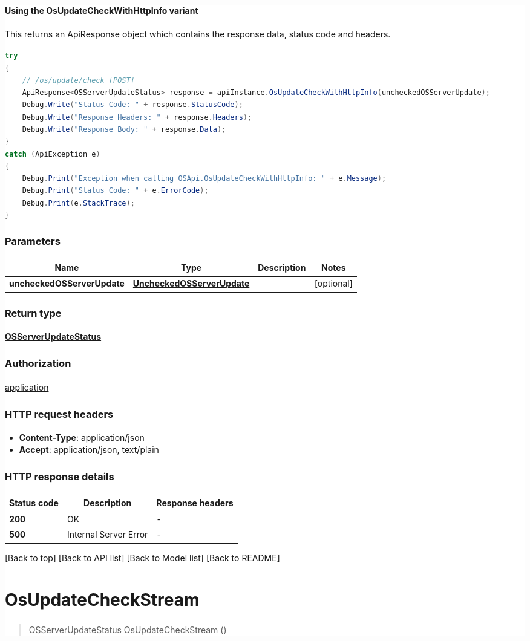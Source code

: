 #### Using the OsUpdateCheckWithHttpInfo variant
This returns an ApiResponse object which contains the response data, status code and headers.

```csharp
try
{
    // /os/update/check [POST]
    ApiResponse<OSServerUpdateStatus> response = apiInstance.OsUpdateCheckWithHttpInfo(uncheckedOSServerUpdate);
    Debug.Write("Status Code: " + response.StatusCode);
    Debug.Write("Response Headers: " + response.Headers);
    Debug.Write("Response Body: " + response.Data);
}
catch (ApiException e)
{
    Debug.Print("Exception when calling OSApi.OsUpdateCheckWithHttpInfo: " + e.Message);
    Debug.Print("Status Code: " + e.ErrorCode);
    Debug.Print(e.StackTrace);
}
```

### Parameters

| Name | Type | Description | Notes |
|------|------|-------------|-------|
| **uncheckedOSServerUpdate** | [**UncheckedOSServerUpdate**](UncheckedOSServerUpdate.md) |  | [optional]  |

### Return type

[**OSServerUpdateStatus**](OSServerUpdateStatus.md)

### Authorization

[application](../README.md#application)

### HTTP request headers

 - **Content-Type**: application/json
 - **Accept**: application/json, text/plain


### HTTP response details
| Status code | Description | Response headers |
|-------------|-------------|------------------|
| **200** | OK |  -  |
| **500** | Internal Server Error |  -  |

[[Back to top]](#) [[Back to API list]](../README.md#documentation-for-api-endpoints) [[Back to Model list]](../README.md#documentation-for-models) [[Back to README]](../README.md)

<a id="osupdatecheckstream"></a>
# **OsUpdateCheckStream**
> OSServerUpdateStatus OsUpdateCheckStream ()
